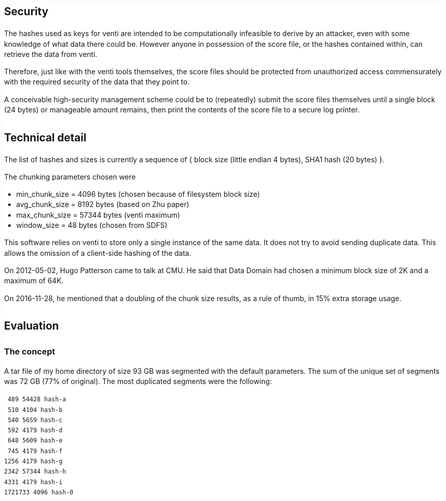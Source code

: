 ## Security

The hashes used as keys for venti are intended to be computationally 
infeasible to derive by an attacker, even with some knowledge of what 
data there could be. However anyone in possession of the score file, or 
the hashes contained within, can retrieve the data from venti.

Therefore, just like with the venti tools themselves, the score files 
should be protected from unauthorized access commensurately with the 
required security of the data that they point to.

A conceivable high-security management scheme could be to (repeatedly) 
submit the score files themselves until a single block (24 bytes) or 
manageable amount remains, then print the contents of the score file to 
a secure log printer.

## Technical detail

The list of hashes and sizes is currently a sequence of { block size 
(little endian 4 bytes), SHA1 hash (20 bytes) }.

The chunking parameters chosen were
  * min_chunk_size = 4096 bytes (chosen because of filesystem block size)
  * avg_chunk_size = 8192 bytes (based on Zhu paper)
  * max_chunk_size = 57344 bytes (venti maximum)
  * window_size = 48 bytes (chosen from SDFS)

This software relies on venti to store only a single instance of the 
same data. It does not try to avoid sending duplicate data. This allows 
the omission of a client-side hashing of the data.

On 2012-05-02, Hugo Patterson came to talk at CMU. He said that Data 
Domain had chosen a minimum block size of 2K and a maximum of 64K.

On 2016-11-28, he mentioned that a doubling of the chunk size results, 
as a rule of thumb, in 15% extra storage usage.

## Evaluation

### The concept

A tar file of my home directory of size 93 GB was segmented with the 
default parameters. The sum of the unique set of segments was 72 GB (77% 
of original). The most duplicated segments were the following:

```
 489 54428 hash-a
 510 4104 hash-b
 540 5659 hash-c
 592 4179 hash-d
 648 5609 hash-e
 745 4179 hash-f
1256 4179 hash-g
2342 57344 hash-h
4331 4179 hash-i
1721733 4096 hash-0
```
